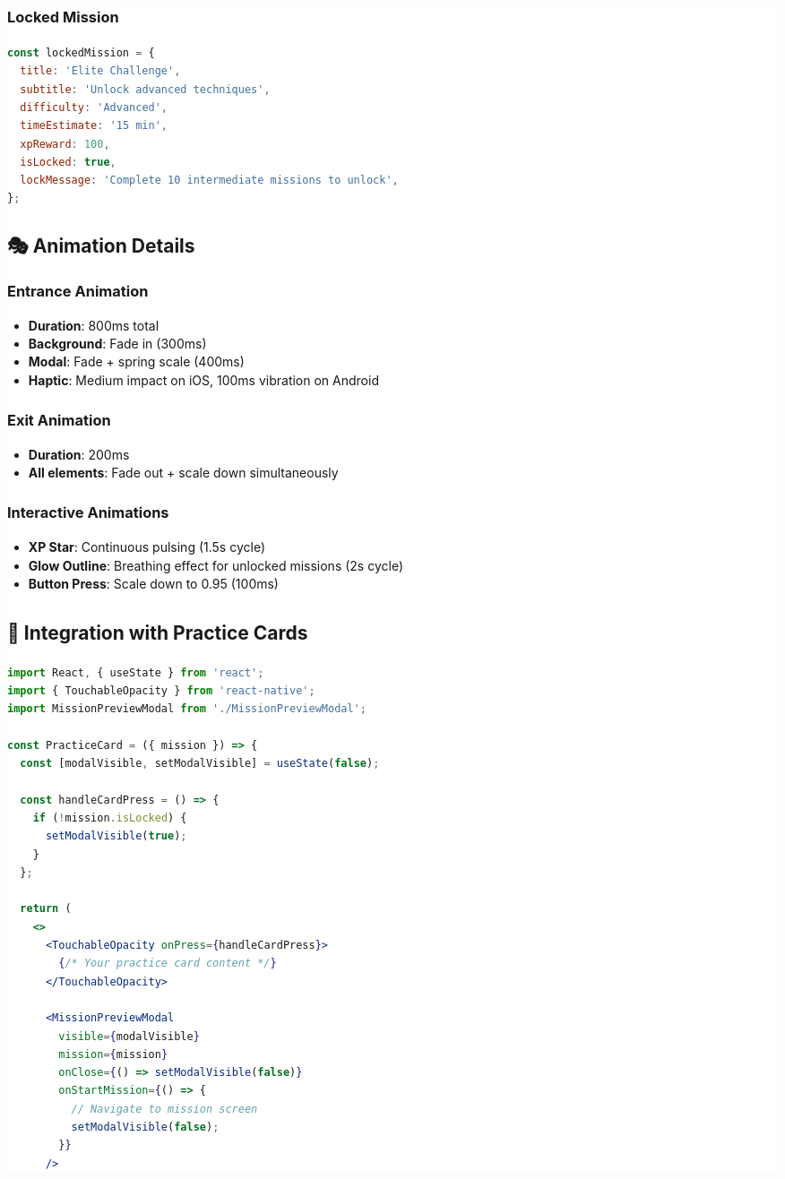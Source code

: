 ### Locked Mission

```jsx
const lockedMission = {
  title: 'Elite Challenge',
  subtitle: 'Unlock advanced techniques',
  difficulty: 'Advanced',
  timeEstimate: '15 min',
  xpReward: 100,
  isLocked: true,
  lockMessage: 'Complete 10 intermediate missions to unlock',
};
```

## 🎭 Animation Details

### Entrance Animation
- **Duration**: 800ms total
- **Background**: Fade in (300ms)
- **Modal**: Fade + spring scale (400ms)
- **Haptic**: Medium impact on iOS, 100ms vibration on Android

### Exit Animation
- **Duration**: 200ms
- **All elements**: Fade out + scale down simultaneously

### Interactive Animations
- **XP Star**: Continuous pulsing (1.5s cycle)
- **Glow Outline**: Breathing effect for unlocked missions (2s cycle)
- **Button Press**: Scale down to 0.95 (100ms)

## 🎯 Integration with Practice Cards

```jsx
import React, { useState } from 'react';
import { TouchableOpacity } from 'react-native';
import MissionPreviewModal from './MissionPreviewModal';

const PracticeCard = ({ mission }) => {
  const [modalVisible, setModalVisible] = useState(false);

  const handleCardPress = () => {
    if (!mission.isLocked) {
      setModalVisible(true);
    }
  };

  return (
    <>
      <TouchableOpacity onPress={handleCardPress}>
        {/* Your practice card content */}
      </TouchableOpacity>
      
      <MissionPreviewModal
        visible={modalVisible}
        mission={mission}
        onClose={() => setModalVisible(false)}
        onStartMission={() => {
          // Navigate to mission screen
          setModalVisible(false);
        }}
      />
```